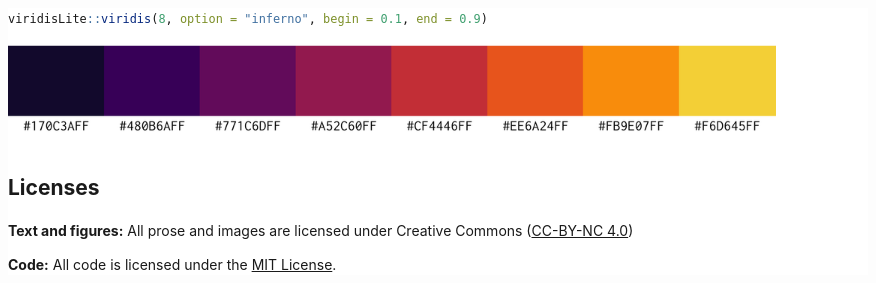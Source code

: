 ``` r
viridisLite::viridis(8, option = "inferno", begin = 0.1, end = 0.9)
```

<img src="README_files/figure-commonmark/show-inferno-1.png"
width="768" />

## Licenses

**Text and figures:** All prose and images are licensed under Creative
Commons ([CC-BY-NC
4.0](https://creativecommons.org/licenses/by-nc/4.0/))

**Code:** All code is licensed under the [MIT License](LICENSE.md).
